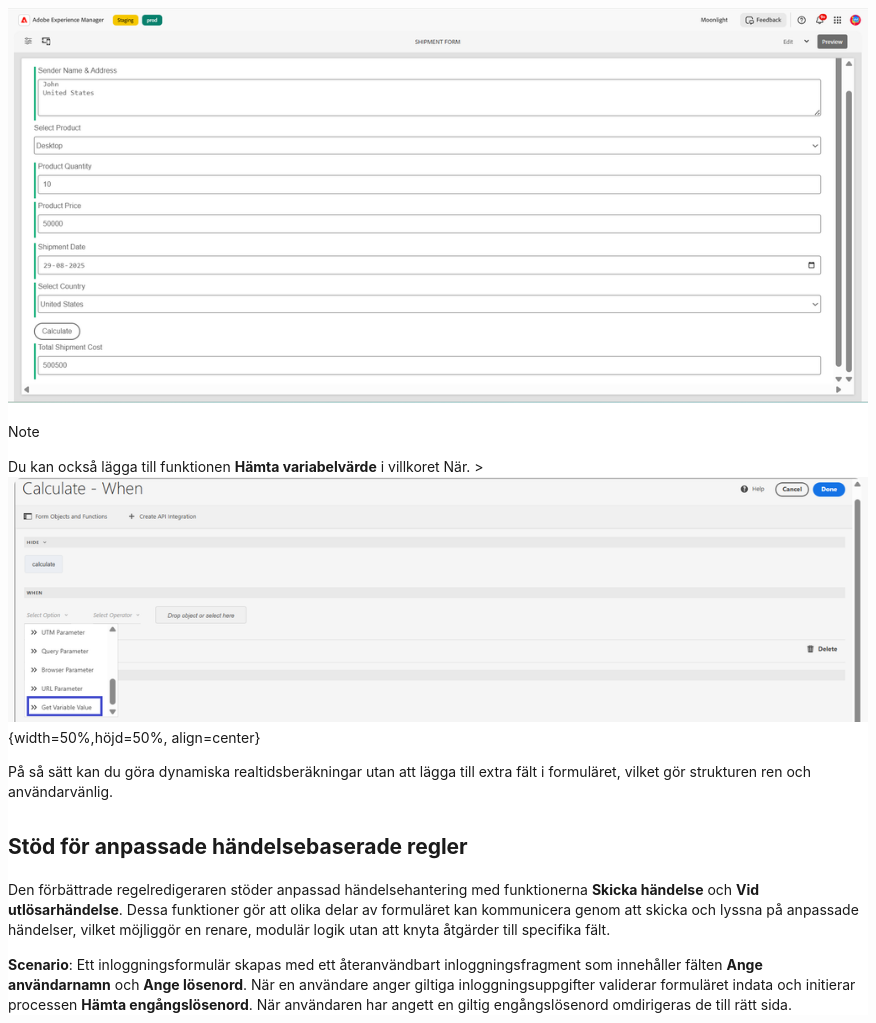 ![utdata](/help/forms/assets/getsetvalue-output.png)

>[!NOTE]
>
> Du kan också lägga till funktionen **Hämta variabelvärde** i villkoret När.
> &#x200B;> ![Funktionen Hämta variabelvärde i När villkor ](/help/forms/assets/when-get-variable.png){width=50%,höjd=50%, align=center}

På så sätt kan du göra dynamiska realtidsberäkningar utan att lägga till extra fält i formuläret, vilket gör strukturen ren och användarvänlig.

## Stöd för anpassade händelsebaserade regler

Den förbättrade regelredigeraren stöder anpassad händelsehantering med funktionerna **Skicka händelse** och **Vid utlösarhändelse**. Dessa funktioner gör att olika delar av formuläret kan kommunicera genom att skicka och lyssna på anpassade händelser, vilket möjliggör en renare, modulär logik utan att knyta åtgärder till specifika fält.

**Scenario**: Ett inloggningsformulär skapas med ett återanvändbart inloggningsfragment som innehåller fälten **Ange användarnamn** och **Ange lösenord**. När en användare anger giltiga inloggningsuppgifter validerar formuläret indata och initierar processen **Hämta engångslösenord**. När användaren har angett en giltig engångslösenord omdirigeras de till rätt sida.
